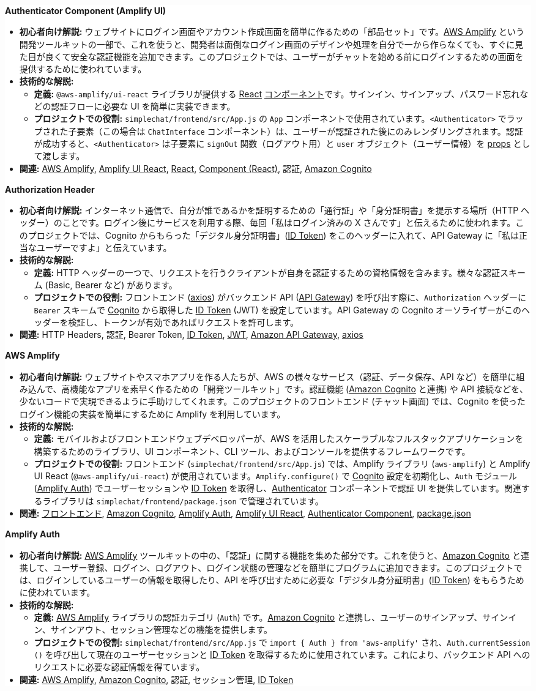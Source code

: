 **Authenticator Component (Amplify UI)**
*   **初心者向け解説:** ウェブサイトにログイン画面やアカウント作成画面を簡単に作るための「部品セット」です。[AWS Amplify](#aws-amplify) という開発ツールキットの一部で、これを使うと、開発者は面倒なログイン画面のデザインや処理を自分で一から作らなくても、すぐに見た目が良くて安全な認証機能を追加できます。このプロジェクトでは、ユーザーがチャットを始める前にログインするための画面を提供するために使われています。
*   **技術的な解説:**
    *   **定義:** `@aws-amplify/ui-react` ライブラリが提供する [React](#react) [コンポーネント](#component-react)です。サインイン、サインアップ、パスワード忘れなどの認証フローに必要な UI を簡単に実装できます。
    *   **プロジェクトでの役割:** `simplechat/frontend/src/App.js` の `App` コンポーネントで使用されています。`<Authenticator>` でラップされた子要素（この場合は `ChatInterface` コンポーネント）は、ユーザーが認証された後にのみレンダリングされます。認証が成功すると、`<Authenticator>` は子要素に `signOut` 関数（ログアウト用）と `user` オブジェクト（ユーザー情報）を [props](#props-react) として渡します。
*   **関連:** [AWS Amplify](#aws-amplify), [Amplify UI React](#amplify-ui-react-aws-amplifyuireact), [React](#react), [Component (React)](#component-react), 認証, [Amazon Cognito](#amazon-cognito)

**Authorization Header**
*   **初心者向け解説:** インターネット通信で、自分が誰であるかを証明するための「通行証」や「身分証明書」を提示する場所（HTTP ヘッダー）のことです。ログイン後にサービスを利用する際、毎回「私はログイン済みの X さんです」と伝えるために使われます。このプロジェクトでは、Cognito からもらった「デジタル身分証明書」([ID Token](#id-token-cognito)) をこのヘッダーに入れて、API Gateway に「私は正当なユーザーですよ」と伝えています。
*   **技術的な解説:**
    *   **定義:** HTTP ヘッダーの一つで、リクエストを行うクライアントが自身を認証するための資格情報を含みます。様々な認証スキーム (Basic, Bearer など) があります。
    *   **プロジェクトでの役割:** フロントエンド ([axios](#axios)) がバックエンド API ([API Gateway](#amazon-api-gateway)) を呼び出す際に、`Authorization` ヘッダーに `Bearer` スキームで [Cognito](#amazon-cognito) から取得した [ID Token](#id-token-cognito) (JWT) を設定しています。API Gateway の Cognito オーソライザーがこのヘッダーを検証し、トークンが有効であればリクエストを許可します。
*   **関連:** HTTP Headers, 認証, Bearer Token, [ID Token](#id-token-cognito), [JWT](#jwt-json-web-token), [Amazon API Gateway](#amazon-api-gateway), [axios](#axios)

**AWS Amplify**
*   **初心者向け解説:** ウェブサイトやスマホアプリを作る人たちが、AWS の様々なサービス（認証、データ保存、API など）を簡単に組み込んで、高機能なアプリを素早く作るための「開発ツールキット」です。認証機能 ([Amazon Cognito](#amazon-cognito) と連携) や API 接続などを、少ないコードで実現できるように手助けしてくれます。このプロジェクトのフロントエンド (チャット画面) では、Cognito を使ったログイン機能の実装を簡単にするために Amplify を利用しています。
*   **技術的な解説:**
    *   **定義:** モバイルおよびフロントエンドウェブデベロッパーが、AWS を活用したスケーラブルなフルスタックアプリケーションを構築するためのライブラリ、UI コンポーネント、CLI ツール、およびコンソールを提供するフレームワークです。
    *   **プロジェクトでの役割:** フロントエンド (`simplechat/frontend/src/App.js`) では、Amplify ライブラリ (`aws-amplify`) と Amplify UI React (`@aws-amplify/ui-react`) が使用されています。`Amplify.configure()` で [Cognito](#amazon-cognito) 設定を初期化し、`Auth` モジュール ([Amplify Auth](#amplify-auth)) でユーザーセッションや [ID Token](#id-token-cognito) を取得し、[Authenticator](#authenticator-component-amplify-ui) コンポーネントで認証 UI を提供しています。関連するライブラリは `simplechat/frontend/package.json` で管理されています。
*   **関連:** [フロントエンド](#フロントエンド-frontend), [Amazon Cognito](#amazon-cognito), [Amplify Auth](#amplify-auth), [Amplify UI React](#amplify-ui-react-aws-amplifyuireact), [Authenticator Component](#authenticator-component-amplify-ui), [package.json](#packagejson)

**Amplify Auth**
*   **初心者向け解説:** [AWS Amplify](#aws-amplify) ツールキットの中の、「認証」に関する機能を集めた部分です。これを使うと、[Amazon Cognito](#amazon-cognito) と連携して、ユーザー登録、ログイン、ログアウト、ログイン状態の管理などを簡単にプログラムに追加できます。このプロジェクトでは、ログインしているユーザーの情報を取得したり、API を呼び出すために必要な「デジタル身分証明書」([ID Token](#id-token-cognito)) をもらうために使われています。
*   **技術的な解説:**
    *   **定義:** [AWS Amplify](#aws-amplify) ライブラリの認証カテゴリ (`Auth`) です。[Amazon Cognito](#amazon-cognito) と連携し、ユーザーのサインアップ、サインイン、サインアウト、セッション管理などの機能を提供します。
    *   **プロジェクトでの役割:** `simplechat/frontend/src/App.js` で `import { Auth } from 'aws-amplify'` され、`Auth.currentSession()` を呼び出して現在のユーザーセッションと [ID Token](#id-token-cognito) を取得するために使用されています。これにより、バックエンド API へのリクエストに必要な認証情報を得ています。
*   **関連:** [AWS Amplify](#aws-amplify), [Amazon Cognito](#amazon-cognito), 認証, セッション管理, [ID Token](#id-token-cognito)
